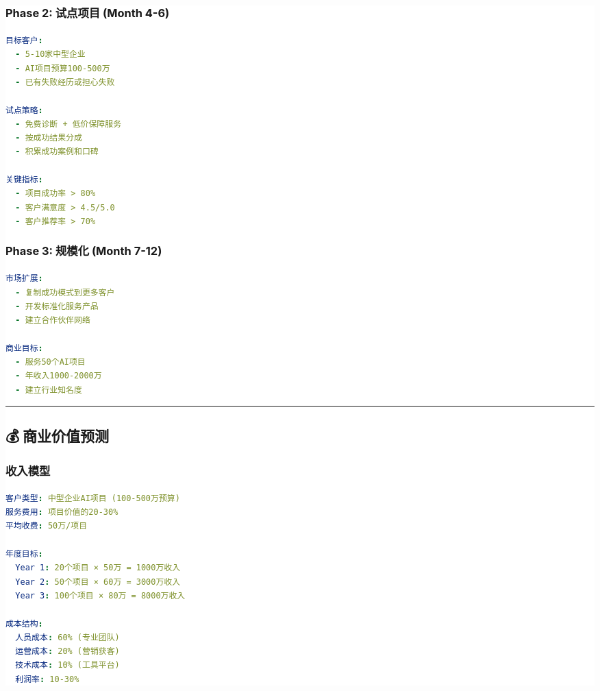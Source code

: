### **Phase 2: 试点项目 (Month 4-6)**
```yaml
目标客户:
  - 5-10家中型企业
  - AI项目预算100-500万
  - 已有失败经历或担心失败

试点策略:
  - 免费诊断 + 低价保障服务
  - 按成功结果分成
  - 积累成功案例和口碑

关键指标:
  - 项目成功率 > 80%
  - 客户满意度 > 4.5/5.0
  - 客户推荐率 > 70%
```

### **Phase 3: 规模化 (Month 7-12)**
```yaml
市场扩展:
  - 复制成功模式到更多客户
  - 开发标准化服务产品
  - 建立合作伙伴网络

商业目标:
  - 服务50个AI项目
  - 年收入1000-2000万
  - 建立行业知名度
```

---

## 💰 商业价值预测

### **收入模型**
```yaml
客户类型: 中型企业AI项目 (100-500万预算)
服务费用: 项目价值的20-30%
平均收费: 50万/项目

年度目标:
  Year 1: 20个项目 × 50万 = 1000万收入
  Year 2: 50个项目 × 60万 = 3000万收入  
  Year 3: 100个项目 × 80万 = 8000万收入

成本结构:
  人员成本: 60% (专业团队)
  运营成本: 20% (营销获客)
  技术成本: 10% (工具平台)
  利润率: 10-30%
```
